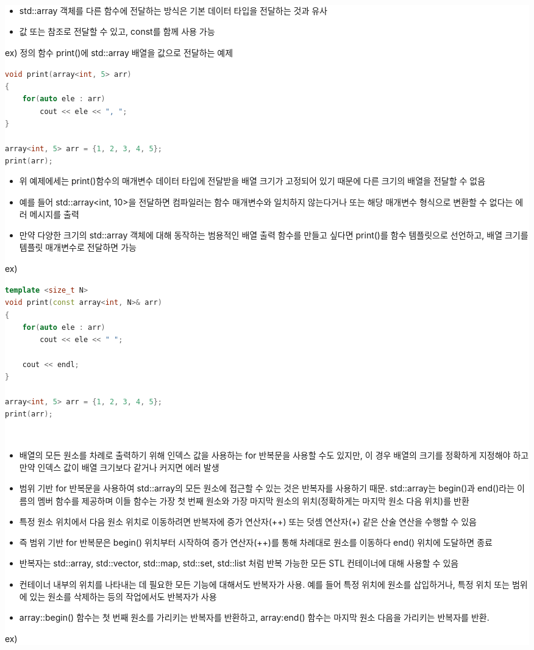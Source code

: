 - std::array 객체를 다른 함수에 전달하는 방식은 기본 데이터 타입을 전달하는 것과 유사

- 값 또는 참조로 전달할 수 있고, const를 함께 사용 가능

ex) 정의 함수 print()에 std::array 배열을 값으로 전달하는 예제

``` C++
void print(array<int, 5> arr)
{
    for(auto ele : arr)
        cout << ele << ", ";
}

array<int, 5> arr = {1, 2, 3, 4, 5};
print(arr);
```

- 위 예제에세는 print()함수의 매개변수 데이터 타입에 전달받을 배열 크기가 고정되어 있기 때문에 다른 크기의 배열을 전달할 수 없음

- 예를 들어 std::array<int, 10>을 전달하면 컴파일러는 함수 매개변수와 일치하지 않는다거나 또는 해당 매개변수 형식으로 변환할 수 없다는 에러 메시지를 출력

- 만약 다양한 크기의 std::array 객체에 대해 동작하는 범용적인 배열 출력 함수를 만들고 싶다면 print()를 함수 템플릿으로 선언하고, 배열 크기를 템플릿 매개변수로 전달하면 가능

ex)

``` C++
template <size_t N>
void print(const array<int, N>& arr)
{
    for(auto ele : arr)
        cout << ele << " ";
    
    cout << endl;
}

array<int, 5> arr = {1, 2, 3, 4, 5};
print(arr);
```

&nbsp;

- 배열의 모든 원소를 차례로 출력하기 위해 인덱스 값을 사용하는 for 반복문을 사용할 수도 있지만, 이 경우 배열의 크기를 정확하게 지정해야 하고 만약 인덱스 값이 배열 크기보다 같거나 커지면 에러 발생

- 범위 기반 for 반복문을 사용하여 std::array의 모든 원소에 접근할 수 있는 것은 반복자를 사용하기 때문. std::array는 begin()과 end()라는 이름의 멤버 함수를 제공하며 이들 함수는 가장 첫 번째 원소와 가장 마지막 원소의 위치(정확하게는 마지막 원소 다음 위치)를 반환

- 특정 원소 위치에서 다음 원소 위치로 이동하려면 반복자에 증가 연산자(++) 또는 덧셈 연산자(+) 같은 산술 연산을 수행할 수 있음

- 즉 범위 기반 for 반복문은 begin() 위치부터 시작하여 증가 연산자(++)를 통해 차례대로 원소를 이동하다 end() 위치에 도달하면 종료

- 반복자는 std::array, std::vector, std::map, std::set, std::list 처럼 반복 가능한 모든 STL 컨테이너에 대해 사용할 수 있음

- 컨테이너 내부의 위치를 나타내는 데 필요한 모든 기능에 대해서도 반복자가 사용. 예를 들어 특정 위치에 원소를 삽입하거나, 특정 위치 또는 범위에 있는 원소를 삭제하는 등의 작업에서도 반복자가 사용

- array::begin() 함수는 첫 번째 원소를 가리키는 반복자를 반환하고, array:end() 함수는 마지막 원소 다음을 가리키는 반복자를 반환.

ex)
